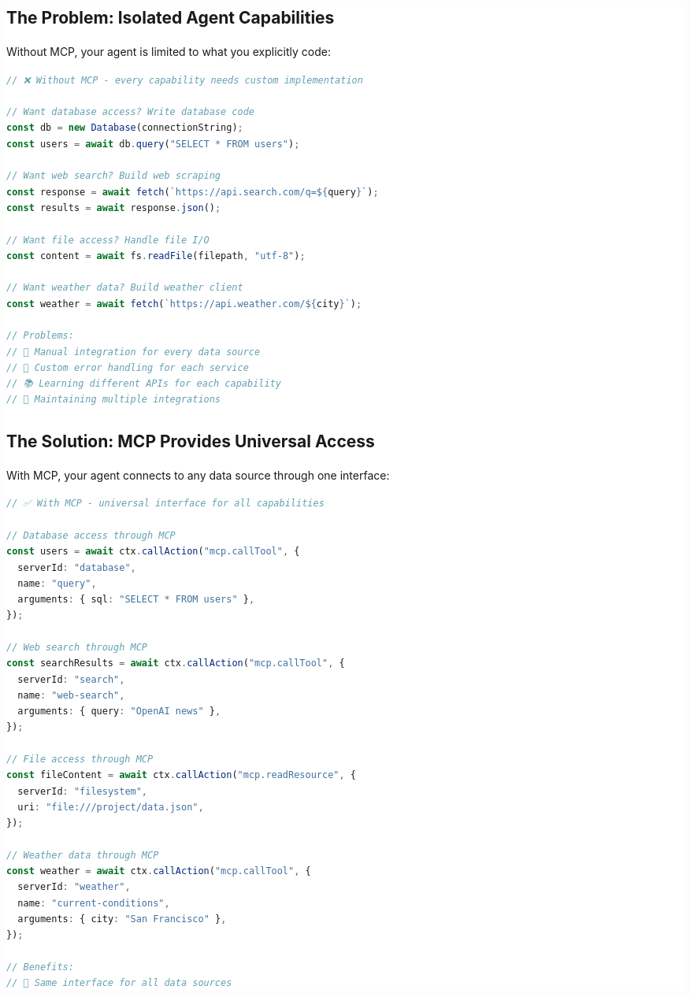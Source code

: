 ## The Problem: Isolated Agent Capabilities

Without MCP, your agent is limited to what you explicitly code:

```typescript title="limited-agent-capabilities.ts"
// ❌ Without MCP - every capability needs custom implementation

// Want database access? Write database code
const db = new Database(connectionString);
const users = await db.query("SELECT * FROM users");

// Want web search? Build web scraping
const response = await fetch(`https://api.search.com/q=${query}`);
const results = await response.json();

// Want file access? Handle file I/O
const content = await fs.readFile(filepath, "utf-8");

// Want weather data? Build weather client
const weather = await fetch(`https://api.weather.com/${city}`);

// Problems:
// 🔧 Manual integration for every data source
// 🐛 Custom error handling for each service
// 📚 Learning different APIs for each capability
// 🔄 Maintaining multiple integrations
```

## The Solution: MCP Provides Universal Access

With MCP, your agent connects to any data source through one interface:

```typescript title="mcp-universal-access.ts"
// ✅ With MCP - universal interface for all capabilities

// Database access through MCP
const users = await ctx.callAction("mcp.callTool", {
  serverId: "database",
  name: "query",
  arguments: { sql: "SELECT * FROM users" },
});

// Web search through MCP
const searchResults = await ctx.callAction("mcp.callTool", {
  serverId: "search",
  name: "web-search",
  arguments: { query: "OpenAI news" },
});

// File access through MCP
const fileContent = await ctx.callAction("mcp.readResource", {
  serverId: "filesystem",
  uri: "file:///project/data.json",
});

// Weather data through MCP
const weather = await ctx.callAction("mcp.callTool", {
  serverId: "weather",
  name: "current-conditions",
  arguments: { city: "San Francisco" },
});

// Benefits:
// 🎯 Same interface for all data sources
```